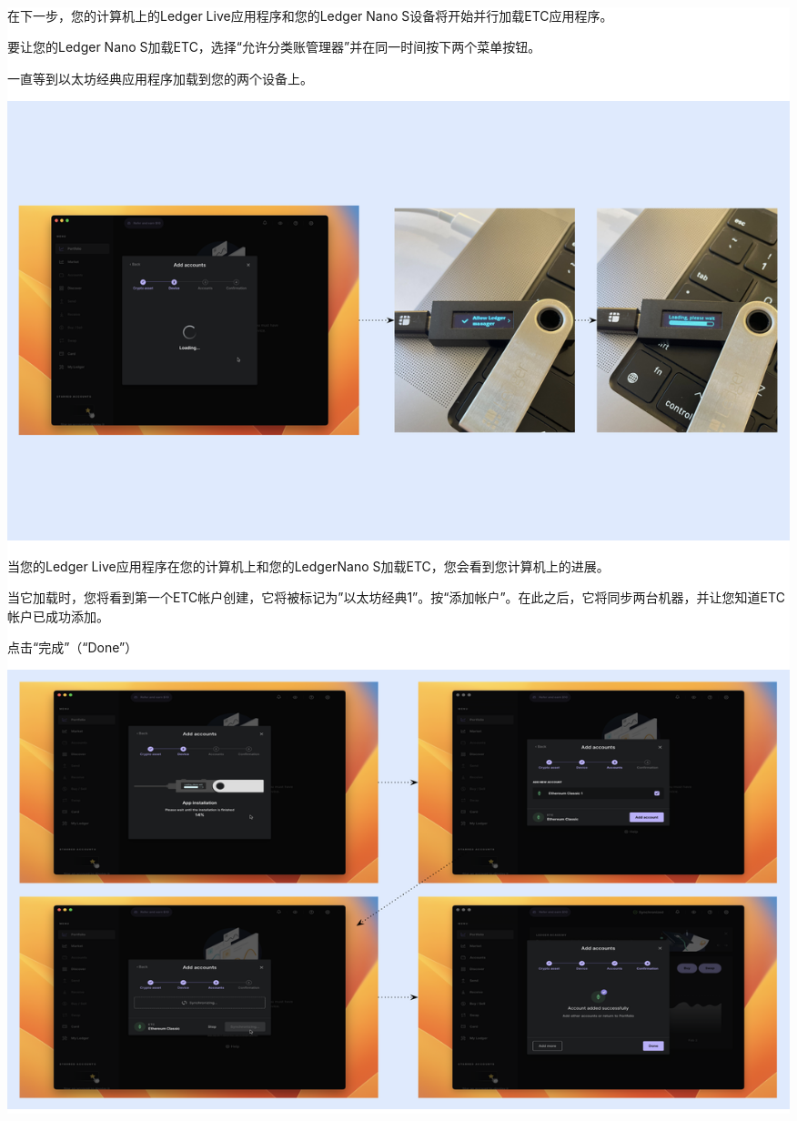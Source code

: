 在下一步，您的计算机上的Ledger Live应用程序和您的Ledger Nano S设备将开始并行加载ETC应用程序。

要让您的Ledger Nano S加载ETC，选择“允许分类账管理器”并在同一时间按下两个菜单按钮。

一直等到以太坊经典应用程序加载到您的两个设备上。

![加载ETC app.](./12.png)

当您的Ledger Live应用程序在您的计算机上和您的LedgerNano S加载ETC，您会看到您计算机上的进展。

当它加载时，您将看到第一个ETC帐户创建，它将被标记为”以太坊经典1”。按“添加帐户”。在此之后，它将同步两台机器，并让您知道ETC帐户已成功添加。

点击“完成”（“Done”）

![第一个ETC账户](./13.png)
